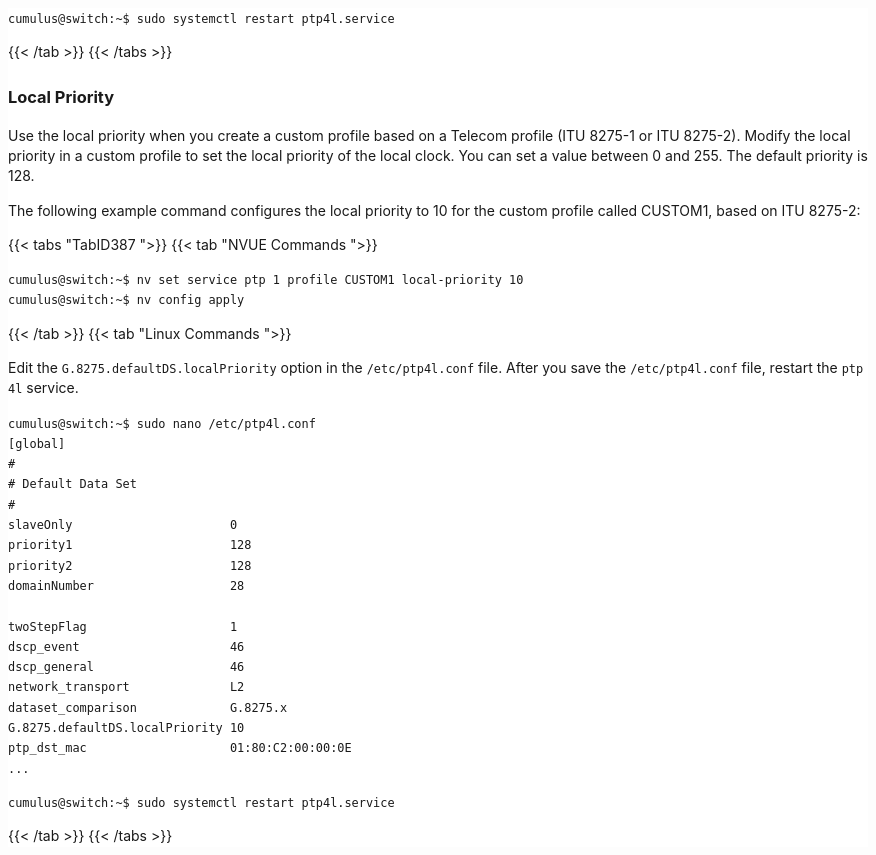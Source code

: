 ```
cumulus@switch:~$ sudo systemctl restart ptp4l.service
```

{{< /tab >}}
{{< /tabs >}}

### Local Priority

Use the local priority when you create a custom profile based on a Telecom profile (ITU 8275-1 or ITU 8275-2). Modify the local priority in a custom profile to set the local priority of the local clock. You can set a value between 0 and 255. The default priority is 128.

The following example command configures the local priority to 10 for the custom profile called CUSTOM1, based on ITU 8275-2:

{{< tabs "TabID387 ">}}
{{< tab "NVUE Commands ">}}

```
cumulus@switch:~$ nv set service ptp 1 profile CUSTOM1 local-priority 10
cumulus@switch:~$ nv config apply
```

{{< /tab >}}
{{< tab "Linux Commands ">}}

Edit the `G.8275.defaultDS.localPriority` option in the `/etc/ptp4l.conf` file. After you save the `/etc/ptp4l.conf` file, restart the `ptp4l` service.

```
cumulus@switch:~$ sudo nano /etc/ptp4l.conf
[global]
#
# Default Data Set
#
slaveOnly                      0
priority1                      128
priority2                      128
domainNumber                   28

twoStepFlag                    1
dscp_event                     46
dscp_general                   46
network_transport              L2
dataset_comparison             G.8275.x
G.8275.defaultDS.localPriority 10
ptp_dst_mac                    01:80:C2:00:00:0E
...
```

```
cumulus@switch:~$ sudo systemctl restart ptp4l.service
```

{{< /tab >}}
{{< /tabs >}}
